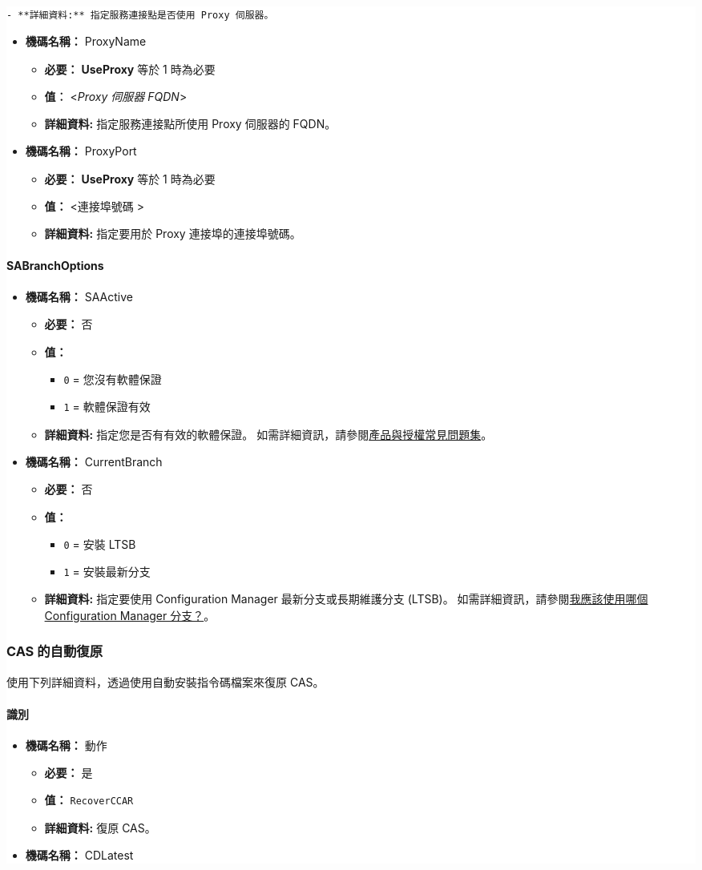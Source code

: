     - **詳細資料:** 指定服務連接點是否使用 Proxy 伺服器。  

- **機碼名稱：** ProxyName  

    - **必要：** **UseProxy** 等於 1 時為必要  

    - **值︰**  <*Proxy 伺服器 FQDN*>  

    - **詳細資料:** 指定服務連接點所使用 Proxy 伺服器的 FQDN。  

- **機碼名稱：** ProxyPort  

    - **必要：** **UseProxy** 等於 1 時為必要  

    - **值：**  <連接埠號碼  >  

    - **詳細資料:** 指定要用於 Proxy 連接埠的連接埠號碼。  

#### <a name="sabranchoptions"></a>SABranchOptions



- **機碼名稱：** SAActive

    - **必要：** 否

    - **值：**

        - `0` = 您沒有軟體保證

        - `1` = 軟體保證有效

    - **詳細資料:** 指定您是否有有效的軟體保證。 如需詳細資訊，請參閱[產品與授權常見問題集](../../../understand/product-and-licensing-faq.md)。

- **機碼名稱：** CurrentBranch

    - **必要：** 否

    - **值：**

        - `0` = 安裝 LTSB

        - `1` = 安裝最新分支

    - **詳細資料:** 指定要使用 Configuration Manager 最新分支或長期維護分支 (LTSB)。 如需詳細資訊，請參閱[我應該使用哪個 Configuration Manager 分支？](../../../understand/which-branch-should-i-use.md)。

### <a name="unattended-recovery-for-a-cas"></a>CAS 的自動復原

使用下列詳細資料，透過使用自動安裝指令碼檔案來復原 CAS。  

#### <a name="identification"></a>識別

- **機碼名稱：** 動作  

    - **必要：** 是  

    - **值：** `RecoverCCAR`  

    - **詳細資料:** 復原 CAS。  

- **機碼名稱：** CDLatest  
